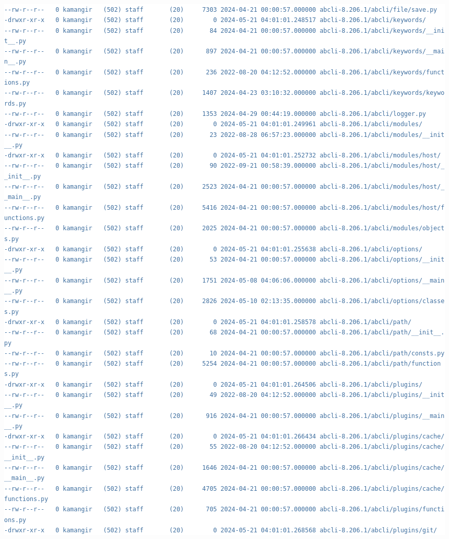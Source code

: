 ```diff
--rw-r--r--   0 kamangir   (502) staff       (20)     7303 2024-04-21 00:00:57.000000 abcli-8.206.1/abcli/file/save.py
-drwxr-xr-x   0 kamangir   (502) staff       (20)        0 2024-05-21 04:01:01.248517 abcli-8.206.1/abcli/keywords/
--rw-r--r--   0 kamangir   (502) staff       (20)       84 2024-04-21 00:00:57.000000 abcli-8.206.1/abcli/keywords/__init__.py
--rw-r--r--   0 kamangir   (502) staff       (20)      897 2024-04-21 00:00:57.000000 abcli-8.206.1/abcli/keywords/__main__.py
--rw-r--r--   0 kamangir   (502) staff       (20)      236 2022-08-20 04:12:52.000000 abcli-8.206.1/abcli/keywords/functions.py
--rw-r--r--   0 kamangir   (502) staff       (20)     1407 2024-04-23 03:10:32.000000 abcli-8.206.1/abcli/keywords/keywords.py
--rw-r--r--   0 kamangir   (502) staff       (20)     1353 2024-04-29 00:44:19.000000 abcli-8.206.1/abcli/logger.py
-drwxr-xr-x   0 kamangir   (502) staff       (20)        0 2024-05-21 04:01:01.249961 abcli-8.206.1/abcli/modules/
--rw-r--r--   0 kamangir   (502) staff       (20)       23 2022-08-28 06:57:23.000000 abcli-8.206.1/abcli/modules/__init__.py
-drwxr-xr-x   0 kamangir   (502) staff       (20)        0 2024-05-21 04:01:01.252732 abcli-8.206.1/abcli/modules/host/
--rw-r--r--   0 kamangir   (502) staff       (20)       90 2022-09-21 00:58:39.000000 abcli-8.206.1/abcli/modules/host/__init__.py
--rw-r--r--   0 kamangir   (502) staff       (20)     2523 2024-04-21 00:00:57.000000 abcli-8.206.1/abcli/modules/host/__main__.py
--rw-r--r--   0 kamangir   (502) staff       (20)     5416 2024-04-21 00:00:57.000000 abcli-8.206.1/abcli/modules/host/functions.py
--rw-r--r--   0 kamangir   (502) staff       (20)     2025 2024-04-21 00:00:57.000000 abcli-8.206.1/abcli/modules/objects.py
-drwxr-xr-x   0 kamangir   (502) staff       (20)        0 2024-05-21 04:01:01.255638 abcli-8.206.1/abcli/options/
--rw-r--r--   0 kamangir   (502) staff       (20)       53 2024-04-21 00:00:57.000000 abcli-8.206.1/abcli/options/__init__.py
--rw-r--r--   0 kamangir   (502) staff       (20)     1751 2024-05-08 04:06:06.000000 abcli-8.206.1/abcli/options/__main__.py
--rw-r--r--   0 kamangir   (502) staff       (20)     2826 2024-05-10 02:13:35.000000 abcli-8.206.1/abcli/options/classes.py
-drwxr-xr-x   0 kamangir   (502) staff       (20)        0 2024-05-21 04:01:01.258578 abcli-8.206.1/abcli/path/
--rw-r--r--   0 kamangir   (502) staff       (20)       68 2024-04-21 00:00:57.000000 abcli-8.206.1/abcli/path/__init__.py
--rw-r--r--   0 kamangir   (502) staff       (20)       10 2024-04-21 00:00:57.000000 abcli-8.206.1/abcli/path/consts.py
--rw-r--r--   0 kamangir   (502) staff       (20)     5254 2024-04-21 00:00:57.000000 abcli-8.206.1/abcli/path/functions.py
-drwxr-xr-x   0 kamangir   (502) staff       (20)        0 2024-05-21 04:01:01.264506 abcli-8.206.1/abcli/plugins/
--rw-r--r--   0 kamangir   (502) staff       (20)       49 2022-08-20 04:12:52.000000 abcli-8.206.1/abcli/plugins/__init__.py
--rw-r--r--   0 kamangir   (502) staff       (20)      916 2024-04-21 00:00:57.000000 abcli-8.206.1/abcli/plugins/__main__.py
-drwxr-xr-x   0 kamangir   (502) staff       (20)        0 2024-05-21 04:01:01.266434 abcli-8.206.1/abcli/plugins/cache/
--rw-r--r--   0 kamangir   (502) staff       (20)       55 2022-08-20 04:12:52.000000 abcli-8.206.1/abcli/plugins/cache/__init__.py
--rw-r--r--   0 kamangir   (502) staff       (20)     1646 2024-04-21 00:00:57.000000 abcli-8.206.1/abcli/plugins/cache/__main__.py
--rw-r--r--   0 kamangir   (502) staff       (20)     4705 2024-04-21 00:00:57.000000 abcli-8.206.1/abcli/plugins/cache/functions.py
--rw-r--r--   0 kamangir   (502) staff       (20)      705 2024-04-21 00:00:57.000000 abcli-8.206.1/abcli/plugins/functions.py
-drwxr-xr-x   0 kamangir   (502) staff       (20)        0 2024-05-21 04:01:01.268568 abcli-8.206.1/abcli/plugins/git/
```